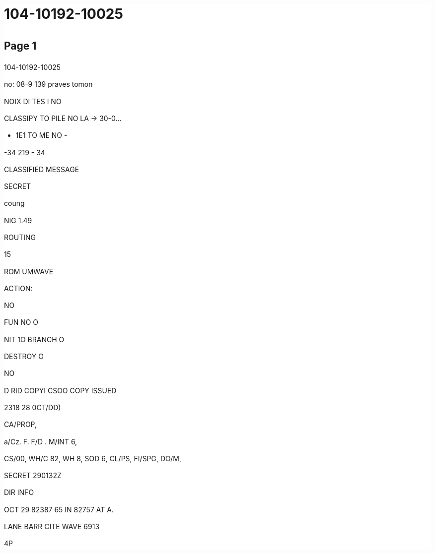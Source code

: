 # 104-10192-10025

## Page 1

104-10192-10025

no: 08-9 139 praves tomon

NOIX DI TES I NO

CLASSIPY TO PILE NO LA → 30-0...

* 1E1 TO ME NO -

-34 219 - 34

CLASSIFIED MESSAGE

SECRET

coung

NIG 1.49

ROUTING

15

ROM UMWAVE

ACTION:

NO

FUN NO O

NIT 1O BRANCH O

DESTROY O

NO

D RID COPYI CSOO COPY ISSUED

2318 28 0CT/DD)

CA/PROP,

a/Cz. F. F/D . M/INT 6,

CS/00, WH/C 82, WH 8, SOD 6, CL/PS, FI/SPG, DO/M,

SECRET 290132Z

DIR INFO

OCT 29 82387 65 IN 82757 AT A.

LANE BARR CITE WAVE 6913

4P
